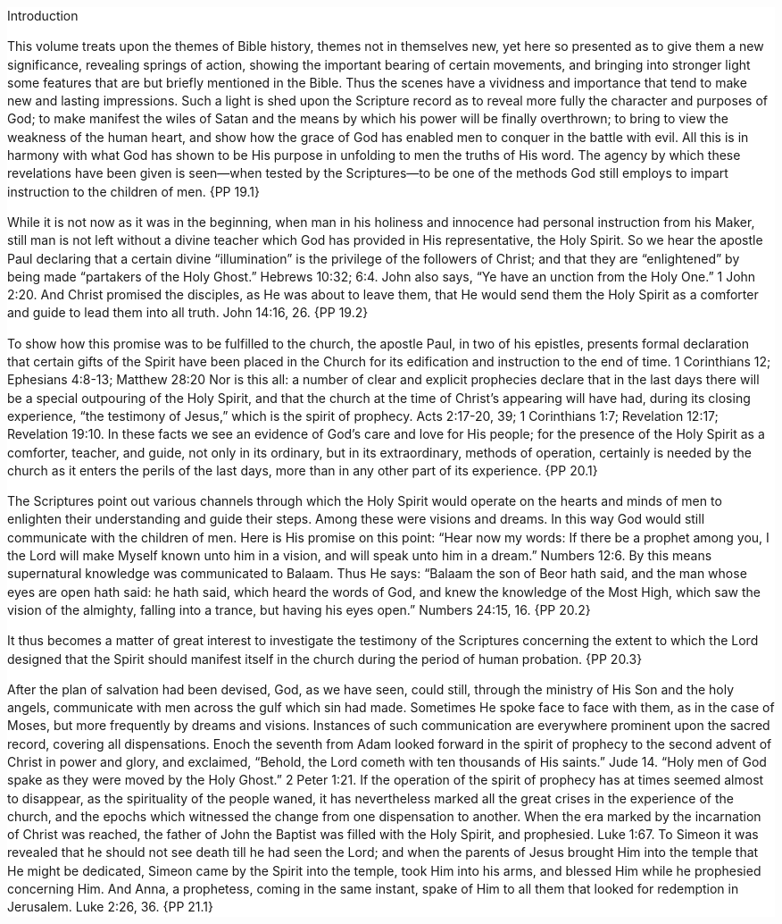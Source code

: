 Introduction

This volume treats upon the themes of Bible history, themes not in themselves new, yet here so presented as to give them a new significance, revealing springs of action, showing the important bearing of certain movements, and bringing into stronger light some features that are but briefly mentioned in the Bible. Thus the scenes have a vividness and importance that tend to make new and lasting impressions. Such a light is shed upon the Scripture record as to reveal more fully the character and purposes of God; to make manifest the wiles of Satan and the means by which his power will be finally overthrown; to bring to view the weakness of the human heart, and show how the grace of God has enabled men to conquer in the battle with evil. All this is in harmony with what God has shown to be His purpose in unfolding to men the truths of His word. The agency by which these revelations have been given is seen—when tested by the Scriptures—to be one of the methods God still employs to impart instruction to the children of men. {PP 19.1}

While it is not now as it was in the beginning, when man in his holiness and innocence had personal instruction from his Maker, still man is not left without a divine teacher which God has provided in His representative, the Holy Spirit. So we hear the apostle Paul declaring that a certain divine “illumination” is the privilege of the followers of Christ; and that they are “enlightened” by being made “partakers of the Holy Ghost.” Hebrews 10:32; 6:4. John also says, “Ye have an unction from the Holy One.” 1 John 2:20. And Christ promised the disciples, as He was about to leave them, that He would send them the Holy Spirit as a comforter and guide to lead them into all truth. John 14:16, 26. {PP 19.2}

To show how this promise was to be fulfilled to the church, the apostle Paul, in two of his epistles, presents formal declaration that certain gifts of the Spirit have been placed in the Church for its edification and instruction to the end of time. 1 Corinthians 12; Ephesians 4:8-13; Matthew 28:20 Nor is this all: a number of clear and explicit prophecies declare that in the last days there will be a special outpouring of the Holy Spirit, and that the church at the time of Christ’s appearing will have had, during its closing experience, “the testimony of Jesus,” which is the spirit of prophecy. Acts 2:17-20, 39; 1 Corinthians 1:7; Revelation 12:17; Revelation 19:10. In these facts we see an evidence of God’s care and love for His people; for the presence of the Holy Spirit as a comforter, teacher, and guide, not only in its ordinary, but in its extraordinary, methods of operation, certainly is needed by the church as it enters the perils of the last days, more than in any other part of its experience. {PP 20.1}

The Scriptures point out various channels through which the Holy Spirit would operate on the hearts and minds of men to enlighten their understanding and guide their steps. Among these were visions and dreams. In this way God would still communicate with the children of men. Here is His promise on this point: “Hear now my words: If there be a prophet among you, I the Lord will make Myself known unto him in a vision, and will speak unto him in a dream.” Numbers 12:6. By this means supernatural knowledge was communicated to Balaam. Thus He says: “Balaam the son of Beor hath said, and the man whose eyes are open hath said: he hath said, which heard the words of God, and knew the knowledge of the Most High, which saw the vision of the almighty, falling into a trance, but having his eyes open.” Numbers 24:15, 16. {PP 20.2}

It thus becomes a matter of great interest to investigate the testimony of the Scriptures concerning the extent to which the Lord designed that the Spirit should manifest itself in the church during the period of human probation. {PP 20.3}

After the plan of salvation had been devised, God, as we have seen, could still, through the ministry of His Son and the holy angels, communicate with men across the gulf which sin had made. Sometimes He spoke face to face with them, as in the case of Moses, but more frequently by dreams and visions. Instances of such communication are everywhere prominent upon the sacred record, covering all dispensations. Enoch the seventh from Adam looked forward in the spirit of prophecy to the second advent of Christ in power and glory, and exclaimed, “Behold, the Lord cometh with ten thousands of His saints.” Jude 14. “Holy men of God spake as they were moved by the Holy Ghost.” 2 Peter 1:21. If the operation of the spirit of prophecy has at times seemed almost to disappear, as the spirituality of the people waned, it has nevertheless marked all the great crises in the experience of the church, and the epochs which witnessed the change from one dispensation to another. When the era marked by the incarnation of Christ was reached, the father of John the Baptist was filled with the Holy Spirit, and prophesied. Luke 1:67. To Simeon it was revealed that he should not see death till he had seen the Lord; and when the parents of Jesus brought Him into the temple that He might be dedicated, Simeon came by the Spirit into the temple, took Him into his arms, and blessed Him while he prophesied concerning Him. And Anna, a prophetess, coming in the same instant, spake of Him to all them that looked for redemption in Jerusalem. Luke 2:26, 36. {PP 21.1}
